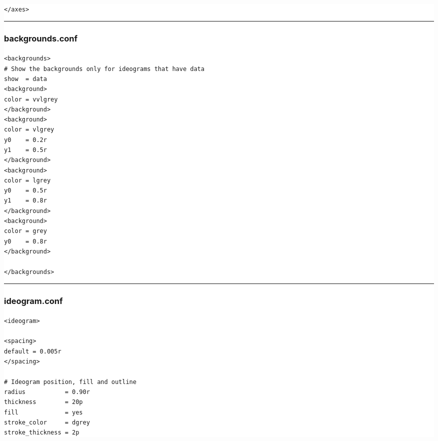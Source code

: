     </axes>
    

  

* * *

### backgrounds.conf

    
    
    <backgrounds>
    # Show the backgrounds only for ideograms that have data
    show  = data
    <background>
    color = vvlgrey
    </background>
    <background>
    color = vlgrey
    y0    = 0.2r
    y1    = 0.5r
    </background>
    <background>
    color = lgrey
    y0    = 0.5r
    y1    = 0.8r
    </background>
    <background>
    color = grey
    y0    = 0.8r
    </background>
    
    </backgrounds>
    

  

* * *

### ideogram.conf

    
    
    <ideogram>
    
    <spacing>
    default = 0.005r
    </spacing>
    
    # Ideogram position, fill and outline
    radius           = 0.90r
    thickness        = 20p
    fill             = yes
    stroke_color     = dgrey
    stroke_thickness = 2p
    